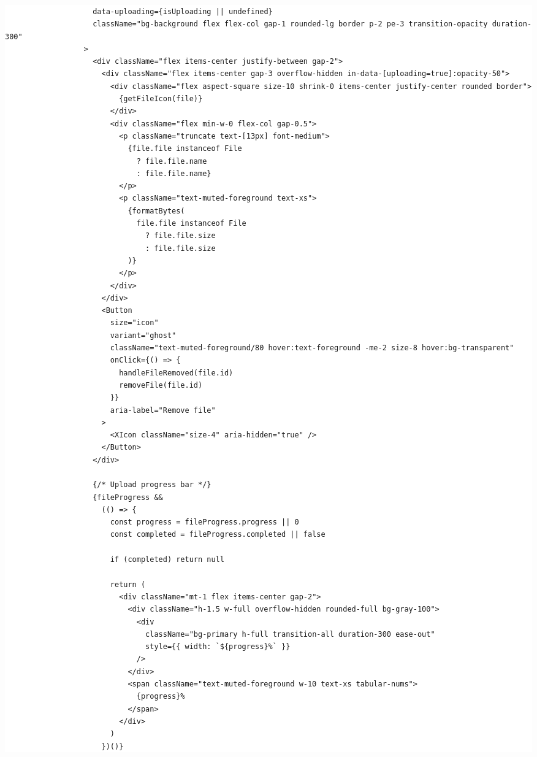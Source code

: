 ```tsx
                    data-uploading={isUploading || undefined}
                    className="bg-background flex flex-col gap-1 rounded-lg border p-2 pe-3 transition-opacity duration-300"
                  >
                    <div className="flex items-center justify-between gap-2">
                      <div className="flex items-center gap-3 overflow-hidden in-data-[uploading=true]:opacity-50">
                        <div className="flex aspect-square size-10 shrink-0 items-center justify-center rounded border">
                          {getFileIcon(file)}
                        </div>
                        <div className="flex min-w-0 flex-col gap-0.5">
                          <p className="truncate text-[13px] font-medium">
                            {file.file instanceof File
                              ? file.file.name
                              : file.file.name}
                          </p>
                          <p className="text-muted-foreground text-xs">
                            {formatBytes(
                              file.file instanceof File
                                ? file.file.size
                                : file.file.size
                            )}
                          </p>
                        </div>
                      </div>
                      <Button
                        size="icon"
                        variant="ghost"
                        className="text-muted-foreground/80 hover:text-foreground -me-2 size-8 hover:bg-transparent"
                        onClick={() => {
                          handleFileRemoved(file.id)
                          removeFile(file.id)
                        }}
                        aria-label="Remove file"
                      >
                        <XIcon className="size-4" aria-hidden="true" />
                      </Button>
                    </div>

                    {/* Upload progress bar */}
                    {fileProgress &&
                      (() => {
                        const progress = fileProgress.progress || 0
                        const completed = fileProgress.completed || false

                        if (completed) return null

                        return (
                          <div className="mt-1 flex items-center gap-2">
                            <div className="h-1.5 w-full overflow-hidden rounded-full bg-gray-100">
                              <div
                                className="bg-primary h-full transition-all duration-300 ease-out"
                                style={{ width: `${progress}%` }}
                              />
                            </div>
                            <span className="text-muted-foreground w-10 text-xs tabular-nums">
                              {progress}%
                            </span>
                          </div>
                        )
                      })()}
```